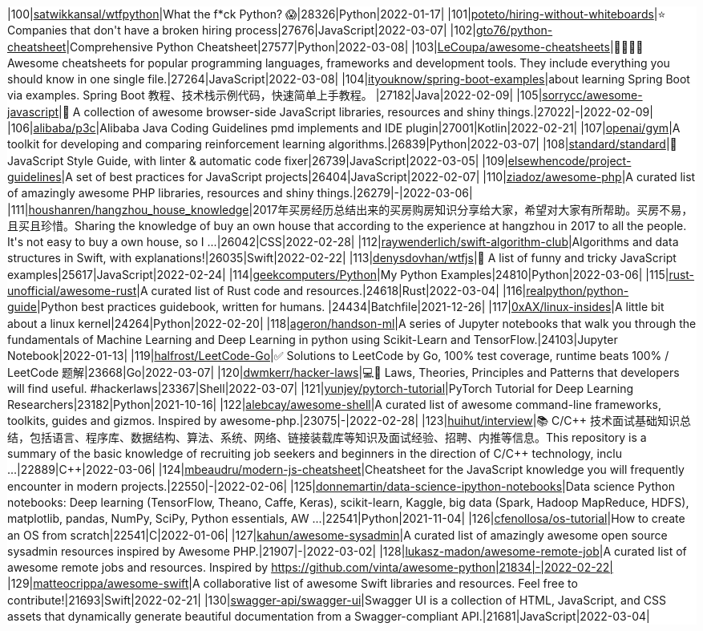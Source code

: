 |100|[satwikkansal/wtfpython](https://github.com/satwikkansal/wtfpython)|What the f*ck Python? 😱|28326|Python|2022-01-17|
|101|[poteto/hiring-without-whiteboards](https://github.com/poteto/hiring-without-whiteboards)|⭐️  Companies that don't have a broken hiring process|27676|JavaScript|2022-03-07|
|102|[gto76/python-cheatsheet](https://github.com/gto76/python-cheatsheet)|Comprehensive Python Cheatsheet|27577|Python|2022-03-08|
|103|[LeCoupa/awesome-cheatsheets](https://github.com/LeCoupa/awesome-cheatsheets)|👩‍💻👨‍💻 Awesome cheatsheets for popular programming languages, frameworks and development tools. They include everything you should know in one single file.|27264|JavaScript|2022-03-08|
|104|[ityouknow/spring-boot-examples](https://github.com/ityouknow/spring-boot-examples)|about learning Spring Boot via examples. Spring Boot 教程、技术栈示例代码，快速简单上手教程。 |27182|Java|2022-02-09|
|105|[sorrycc/awesome-javascript](https://github.com/sorrycc/awesome-javascript)|🐢 A collection of awesome browser-side  JavaScript libraries, resources and shiny things.|27022|-|2022-02-09|
|106|[alibaba/p3c](https://github.com/alibaba/p3c)|Alibaba Java Coding Guidelines pmd implements and IDE plugin|27001|Kotlin|2022-02-21|
|107|[openai/gym](https://github.com/openai/gym)|A toolkit for developing and comparing reinforcement learning algorithms.|26839|Python|2022-03-07|
|108|[standard/standard](https://github.com/standard/standard)|🌟 JavaScript Style Guide, with linter & automatic code fixer|26739|JavaScript|2022-03-05|
|109|[elsewhencode/project-guidelines](https://github.com/elsewhencode/project-guidelines)|A set of best practices for JavaScript projects|26404|JavaScript|2022-02-07|
|110|[ziadoz/awesome-php](https://github.com/ziadoz/awesome-php)|A curated list of amazingly awesome PHP libraries, resources and shiny things.|26279|-|2022-03-06|
|111|[houshanren/hangzhou_house_knowledge](https://github.com/houshanren/hangzhou_house_knowledge)|2017年买房经历总结出来的买房购房知识分享给大家，希望对大家有所帮助。买房不易，且买且珍惜。Sharing the knowledge of buy an own house that according  to the experience at hangzhou in 2017 to all the people. It's not easy to buy a own house, so I ...|26042|CSS|2022-02-28|
|112|[raywenderlich/swift-algorithm-club](https://github.com/raywenderlich/swift-algorithm-club)|Algorithms and data structures in Swift, with explanations!|26035|Swift|2022-02-22|
|113|[denysdovhan/wtfjs](https://github.com/denysdovhan/wtfjs)|🤪 A list of funny and tricky JavaScript examples|25617|JavaScript|2022-02-24|
|114|[geekcomputers/Python](https://github.com/geekcomputers/Python)|My Python Examples|24810|Python|2022-03-06|
|115|[rust-unofficial/awesome-rust](https://github.com/rust-unofficial/awesome-rust)|A curated list of Rust code and resources.|24618|Rust|2022-03-04|
|116|[realpython/python-guide](https://github.com/realpython/python-guide)|Python best practices guidebook, written for humans. |24434|Batchfile|2021-12-26|
|117|[0xAX/linux-insides](https://github.com/0xAX/linux-insides)|A little bit about a linux kernel|24264|Python|2022-02-20|
|118|[ageron/handson-ml](https://github.com/ageron/handson-ml)|A series of Jupyter notebooks that walk you through the fundamentals of Machine Learning and Deep Learning in python using Scikit-Learn and TensorFlow.|24103|Jupyter Notebook|2022-01-13|
|119|[halfrost/LeetCode-Go](https://github.com/halfrost/LeetCode-Go)|✅ Solutions to LeetCode by Go, 100% test coverage, runtime beats 100% / LeetCode 题解|23668|Go|2022-03-07|
|120|[dwmkerr/hacker-laws](https://github.com/dwmkerr/hacker-laws)|💻📖 Laws, Theories, Principles and Patterns that developers will find useful. #hackerlaws|23367|Shell|2022-03-07|
|121|[yunjey/pytorch-tutorial](https://github.com/yunjey/pytorch-tutorial)|PyTorch Tutorial for Deep Learning Researchers|23182|Python|2021-10-16|
|122|[alebcay/awesome-shell](https://github.com/alebcay/awesome-shell)|A curated list of awesome command-line frameworks, toolkits, guides and gizmos. Inspired by awesome-php.|23075|-|2022-02-28|
|123|[huihut/interview](https://github.com/huihut/interview)|📚 C/C++ 技术面试基础知识总结，包括语言、程序库、数据结构、算法、系统、网络、链接装载库等知识及面试经验、招聘、内推等信息。This repository is a summary of the basic knowledge of recruiting job seekers and beginners in the direction of C/C++ technology, inclu ...|22889|C++|2022-03-06|
|124|[mbeaudru/modern-js-cheatsheet](https://github.com/mbeaudru/modern-js-cheatsheet)|Cheatsheet for the JavaScript knowledge you will frequently encounter in modern projects.|22550|-|2022-02-06|
|125|[donnemartin/data-science-ipython-notebooks](https://github.com/donnemartin/data-science-ipython-notebooks)|Data science Python notebooks: Deep learning (TensorFlow, Theano, Caffe, Keras), scikit-learn, Kaggle, big data (Spark, Hadoop MapReduce, HDFS), matplotlib, pandas, NumPy, SciPy, Python essentials, AW ...|22541|Python|2021-11-04|
|126|[cfenollosa/os-tutorial](https://github.com/cfenollosa/os-tutorial)|How to create an OS from scratch|22541|C|2022-01-06|
|127|[kahun/awesome-sysadmin](https://github.com/kahun/awesome-sysadmin)|A curated list of amazingly awesome open source sysadmin resources inspired by Awesome PHP.|21907|-|2022-03-02|
|128|[lukasz-madon/awesome-remote-job](https://github.com/lukasz-madon/awesome-remote-job)|A curated list of awesome remote jobs and resources. Inspired by https://github.com/vinta/awesome-python|21834|-|2022-02-22|
|129|[matteocrippa/awesome-swift](https://github.com/matteocrippa/awesome-swift)|A collaborative list of awesome Swift libraries and resources. Feel free to contribute!|21693|Swift|2022-02-21|
|130|[swagger-api/swagger-ui](https://github.com/swagger-api/swagger-ui)|Swagger UI is a collection of HTML, JavaScript, and CSS assets that dynamically generate beautiful documentation from a Swagger-compliant API.|21681|JavaScript|2022-03-04|